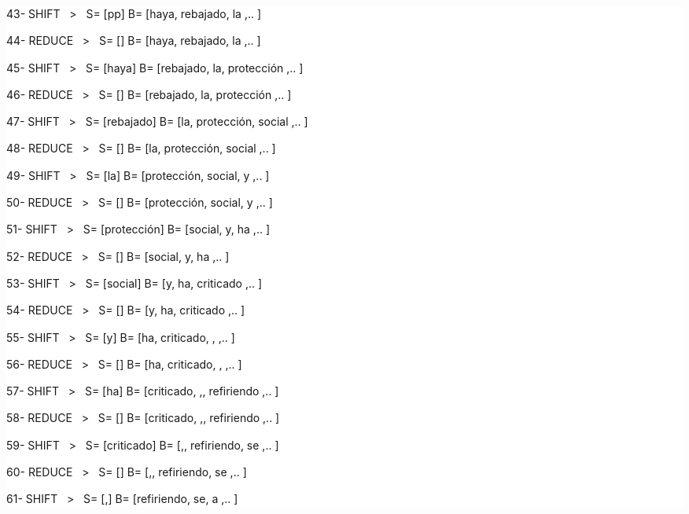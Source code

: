 

43- SHIFT&nbsp;&nbsp;&nbsp;>&nbsp;&nbsp;&nbsp;S= [pp]   B= [haya, rebajado, la ,.. ]



44- REDUCE&nbsp;&nbsp;&nbsp;>&nbsp;&nbsp;&nbsp;S= []   B= [haya, rebajado, la ,.. ]



45- SHIFT&nbsp;&nbsp;&nbsp;>&nbsp;&nbsp;&nbsp;S= [haya]   B= [rebajado, la, protección ,.. ]



46- REDUCE&nbsp;&nbsp;&nbsp;>&nbsp;&nbsp;&nbsp;S= []   B= [rebajado, la, protección ,.. ]



47- SHIFT&nbsp;&nbsp;&nbsp;>&nbsp;&nbsp;&nbsp;S= [rebajado]   B= [la, protección, social ,.. ]



48- REDUCE&nbsp;&nbsp;&nbsp;>&nbsp;&nbsp;&nbsp;S= []   B= [la, protección, social ,.. ]



49- SHIFT&nbsp;&nbsp;&nbsp;>&nbsp;&nbsp;&nbsp;S= [la]   B= [protección, social, y ,.. ]



50- REDUCE&nbsp;&nbsp;&nbsp;>&nbsp;&nbsp;&nbsp;S= []   B= [protección, social, y ,.. ]



51- SHIFT&nbsp;&nbsp;&nbsp;>&nbsp;&nbsp;&nbsp;S= [protección]   B= [social, y, ha ,.. ]



52- REDUCE&nbsp;&nbsp;&nbsp;>&nbsp;&nbsp;&nbsp;S= []   B= [social, y, ha ,.. ]



53- SHIFT&nbsp;&nbsp;&nbsp;>&nbsp;&nbsp;&nbsp;S= [social]   B= [y, ha, criticado ,.. ]



54- REDUCE&nbsp;&nbsp;&nbsp;>&nbsp;&nbsp;&nbsp;S= []   B= [y, ha, criticado ,.. ]



55- SHIFT&nbsp;&nbsp;&nbsp;>&nbsp;&nbsp;&nbsp;S= [y]   B= [ha, criticado, , ,.. ]



56- REDUCE&nbsp;&nbsp;&nbsp;>&nbsp;&nbsp;&nbsp;S= []   B= [ha, criticado, , ,.. ]



57- SHIFT&nbsp;&nbsp;&nbsp;>&nbsp;&nbsp;&nbsp;S= [ha]   B= [criticado, ,, refiriendo ,.. ]



58- REDUCE&nbsp;&nbsp;&nbsp;>&nbsp;&nbsp;&nbsp;S= []   B= [criticado, ,, refiriendo ,.. ]



59- SHIFT&nbsp;&nbsp;&nbsp;>&nbsp;&nbsp;&nbsp;S= [criticado]   B= [,, refiriendo, se ,.. ]



60- REDUCE&nbsp;&nbsp;&nbsp;>&nbsp;&nbsp;&nbsp;S= []   B= [,, refiriendo, se ,.. ]



61- SHIFT&nbsp;&nbsp;&nbsp;>&nbsp;&nbsp;&nbsp;S= [,]   B= [refiriendo, se, a ,.. ]

